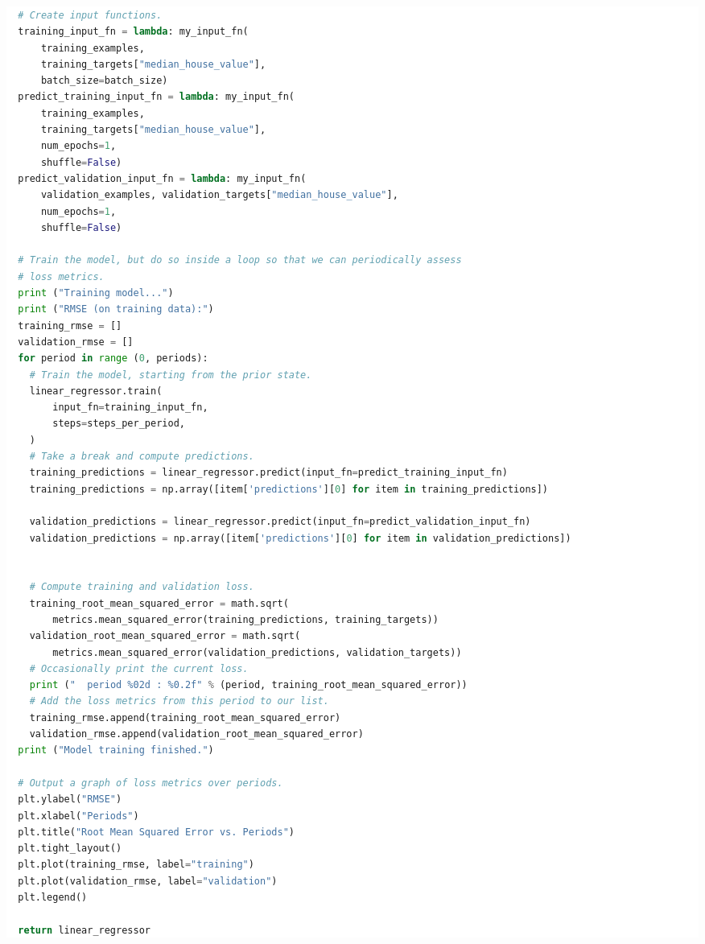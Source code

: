 ```python
  # Create input functions.
  training_input_fn = lambda: my_input_fn(
      training_examples, 
      training_targets["median_house_value"], 
      batch_size=batch_size)
  predict_training_input_fn = lambda: my_input_fn(
      training_examples, 
      training_targets["median_house_value"], 
      num_epochs=1, 
      shuffle=False)
  predict_validation_input_fn = lambda: my_input_fn(
      validation_examples, validation_targets["median_house_value"], 
      num_epochs=1, 
      shuffle=False)

  # Train the model, but do so inside a loop so that we can periodically assess
  # loss metrics.
  print ("Training model...")
  print ("RMSE (on training data):")
  training_rmse = []
  validation_rmse = []
  for period in range (0, periods):
    # Train the model, starting from the prior state.
    linear_regressor.train(
        input_fn=training_input_fn,
        steps=steps_per_period,
    )
    # Take a break and compute predictions.
    training_predictions = linear_regressor.predict(input_fn=predict_training_input_fn)
    training_predictions = np.array([item['predictions'][0] for item in training_predictions])
    
    validation_predictions = linear_regressor.predict(input_fn=predict_validation_input_fn)
    validation_predictions = np.array([item['predictions'][0] for item in validation_predictions])
    
    
    # Compute training and validation loss.
    training_root_mean_squared_error = math.sqrt(
        metrics.mean_squared_error(training_predictions, training_targets))
    validation_root_mean_squared_error = math.sqrt(
        metrics.mean_squared_error(validation_predictions, validation_targets))
    # Occasionally print the current loss.
    print ("  period %02d : %0.2f" % (period, training_root_mean_squared_error))
    # Add the loss metrics from this period to our list.
    training_rmse.append(training_root_mean_squared_error)
    validation_rmse.append(validation_root_mean_squared_error)
  print ("Model training finished.")

  # Output a graph of loss metrics over periods.
  plt.ylabel("RMSE")
  plt.xlabel("Periods")
  plt.title("Root Mean Squared Error vs. Periods")
  plt.tight_layout()
  plt.plot(training_rmse, label="training")
  plt.plot(validation_rmse, label="validation")
  plt.legend()

  return linear_regressor
```
